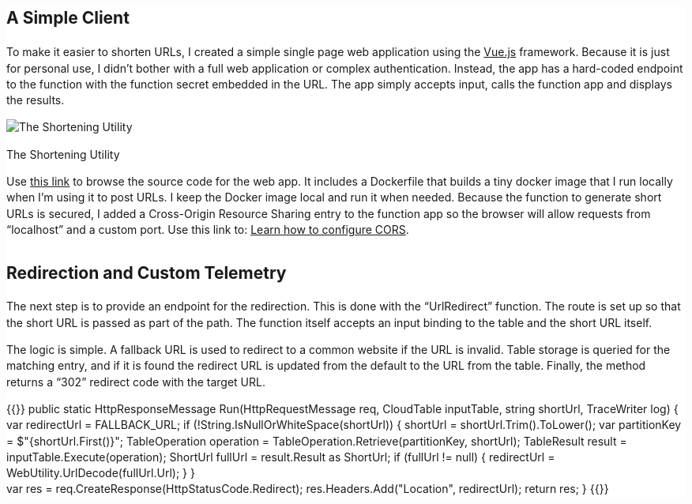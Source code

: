 ## A Simple Client

To make it easier to shorten URLs, I created a simple single page web application using the [Vue.js](https://vuejs.org/) framework. Because it is just for personal use, I didn’t bother with a full web application or complex authentication. Instead, the app has a hard-coded endpoint to the function with the function secret embedded in the URL. The app simply accepts input, calls the function app and displays the results.

![The Shortening Utility](/blog/2017-09-04_build-a-serverless-link-shortener-with-analytics-faster-than-finishing-your-latte/images/5.png)
<figcaption>The Shortening Utility</figcaption>

Use <i class="fab fa-github"></i> [this link](https://github.com/JeremyLikness/serverless-url-shortener/tree/master/webApp) to browse the source code for the web app. It includes a Dockerfile that builds a tiny docker image that I run locally when I’m using it to post URLs. I keep the Docker image local and run it when needed. Because the function to generate short URLs is secured, I added a Cross-Origin Resource Sharing entry to the function app so the browser will allow requests from “localhost” and a custom port. Use this link to: [Learn how to configure CORS](https://docs.microsoft.com/en-us/azure/azure-functions/functions-how-to-use-azure-function-app-settings?WT.mc_id=medium-blog-jeliknes#cors).

## Redirection and Custom Telemetry

The next step is to provide an endpoint for the redirection. This is done with the “UrlRedirect” function. The route is set up so that the short URL is passed as part of the path. The function itself accepts an input binding to the table and the short URL itself.

The logic is simple. A fallback URL is used to redirect to a common website if the URL is invalid. Table storage is queried for the matching entry, and if it is found the redirect URL is updated from the default to the URL from the table. Finally, the method returns a “302” redirect code with the target URL.

{{<highlight CSharp>}}
public static HttpResponseMessage Run(HttpRequestMessage req, CloudTable inputTable,
  string shortUrl, TraceWriter log)
{
    var redirectUrl = FALLBACK_URL;
    if (!String.IsNullOrWhiteSpace(shortUrl))
    {
        shortUrl = shortUrl.Trim().ToLower();
        var partitionKey = $"{shortUrl.First()}";
        TableOperation operation = TableOperation.Retrieve<ShortUrl>(partitionKey, shortUrl);
        TableResult result = inputTable.Execute(operation);
        ShortUrl fullUrl = result.Result as ShortUrl;
        if (fullUrl != null)
        {
            redirectUrl = WebUtility.UrlDecode(fullUrl.Url);
        }
    }    
    var res = req.CreateResponse(HttpStatusCode.Redirect);
    res.Headers.Add("Location", redirectUrl);
    return res;
}
{{</highlight>}}

